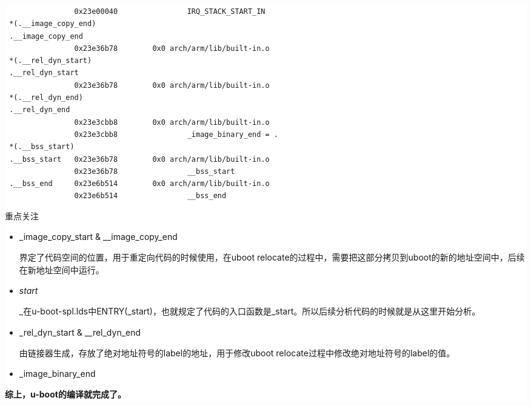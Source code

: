 ```
                0x23e00040                IRQ_STACK_START_IN
 *(.__image_copy_end)
 .__image_copy_end
                0x23e36b78        0x0 arch/arm/lib/built-in.o
 *(.__rel_dyn_start)
 .__rel_dyn_start
                0x23e36b78        0x0 arch/arm/lib/built-in.o
 *(.__rel_dyn_end)
 .__rel_dyn_end
                0x23e3cbb8        0x0 arch/arm/lib/built-in.o
                0x23e3cbb8                _image_binary_end = .
 *(.__bss_start)
 .__bss_start   0x23e36b78        0x0 arch/arm/lib/built-in.o
                0x23e36b78                __bss_start
 .__bss_end     0x23e6b514        0x0 arch/arm/lib/built-in.o
                0x23e6b514                __bss_end
```

重点关注

- _image_copy_start & __image_copy_end 

  界定了代码空间的位置，用于重定向代码的时候使用，在uboot relocate的过程中，需要把这部分拷贝到uboot的新的地址空间中，后续在新地址空间中运行。 

- _start_

  _在u-boot-spl.lds中ENTRY(_start)，也就规定了代码的入口函数是_start。所以后续分析代码的时候就是从这里开始分析。 

- _rel_dyn_start & __rel_dyn_end 

  由链接器生成，存放了绝对地址符号的label的地址，用于修改uboot relocate过程中修改绝对地址符号的label的值。 

- _image_binary_end

**综上，u-boot的编译就完成了。**